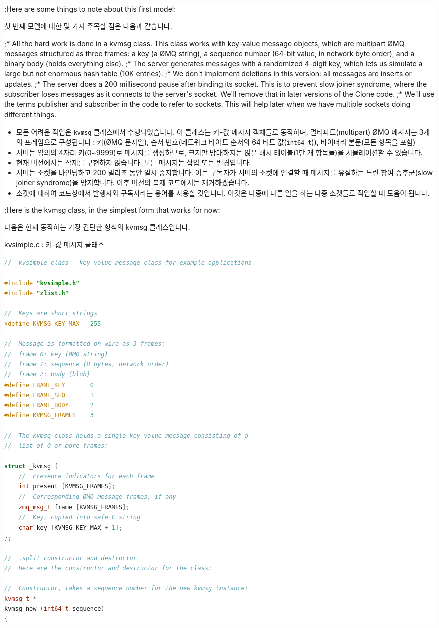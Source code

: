 ;Here are some things to note about this first model:

첫 번째 모델에 대한 몇 가지 주목할 점은 다음과 같습니다.

;* All the hard work is done in a kvmsg class. This class works with key-value message objects, which are multipart ØMQ messages structured as three frames: a key (a ØMQ string), a sequence number (64-bit value, in network byte order), and a binary body (holds everything else).
;* The server generates messages with a randomized 4-digit key, which lets us simulate a large but not enormous hash table (10K entries).
;* We don't implement deletions in this version: all messages are inserts or updates.
;* The server does a 200 millisecond pause after binding its socket. This is to prevent slow joiner syndrome, where the subscriber loses messages as it connects to the server's socket. We'll remove that in later versions of the Clone code.
;* We'll use the terms publisher and subscriber in the code to refer to sockets. This will help later when we have multiple sockets doing different things.

* 모든 어려운 작업은 `kvmsg` 클래스에서 수행되었습니다. 이 클래스는 키-값 메시지 객체들로 동작하며, 멀티파트(multipart) ØMQ 메시지는 3개의 프레임으로 구성됩니다 : 키(ØMQ 문자열), 순서 번호(네트워크 바이트 순서의 64 비트 값(`int64_t`)), 바이너리 본문(모든 항목을 포함)
* 서버는 임의의 4자리 키(0~9999)로 메시지를 생성하므로, 크지만 방대하지는 않은 해시 테이블(1만 개 항목들)을 시뮬레이션할 수 있습니다.
* 현재 버전에서는 삭제를 구현하지 않습니다. 모든 메시지는 삽입 또는 변경입니다.
* 서버는 소켓을 바인딩하고 200 밀리초 동안 일시 중지합니다. 이는 구독자가 서버의 소켓에 연결할 때 메시지를 유실하는 느린 참여 증후군(slow joiner syndrome)을 방지합니다. 이후 버전의 복제 코드에서는 제거하겠습니다.
* 소켓에 대하여 코드상에서 발행자와 구독자라는 용어를 사용할 것입니다. 이것은 나중에 다른 일을 하는 다중 소켓들로 작업할 때 도움이 됩니다.

;Here is the kvmsg class, in the simplest form that works for now:

다음은 현재 동작하는 가장 간단한 형식의 kvmsg 클래스입니다.

kvsimple.c : 키-값 메시지 클래스
```cpp
//  kvsimple class - key-value message class for example applications

#include "kvsimple.h"
#include "zlist.h"

//  Keys are short strings
#define KVMSG_KEY_MAX   255

//  Message is formatted on wire as 3 frames:
//  frame 0: key (ØMQ string)
//  frame 1: sequence (8 bytes, network order)
//  frame 2: body (blob)
#define FRAME_KEY       0
#define FRAME_SEQ       1
#define FRAME_BODY      2
#define KVMSG_FRAMES    3

//  The kvmsg class holds a single key-value message consisting of a
//  list of 0 or more frames:

struct _kvmsg {
    //  Presence indicators for each frame
    int present [KVMSG_FRAMES];
    //  Corresponding ØMQ message frames, if any
    zmq_msg_t frame [KVMSG_FRAMES];
    //  Key, copied into safe C string
    char key [KVMSG_KEY_MAX + 1];
};

//  .split constructor and destructor
//  Here are the constructor and destructor for the class:

//  Constructor, takes a sequence number for the new kvmsg instance:
kvmsg_t *
kvmsg_new (int64_t sequence)
{
```